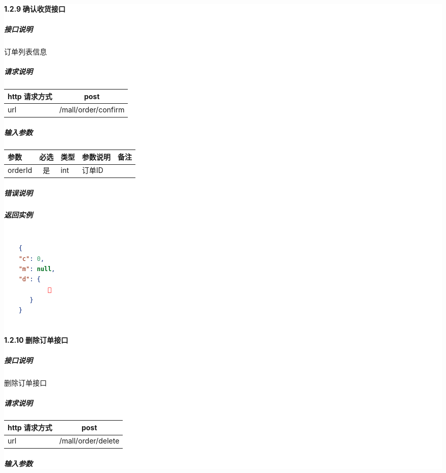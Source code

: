 

#### 1.2.9  确认收货接口

##### 接口说明

订单列表信息

##### 请求说明

| http 请求方式          | post     |
|:------------- |:---------------:|
| url      | /mall/order/confirm |

#####  输入参数


| 参数          |必选             | 类型       | 参数说明        | 备注          |
|:-------------|:---------------:|:-------------|:-------------|:-------------|
| orderId      | 是|  int  |   订单ID  |  |


#####  错误说明




#####  返回实例
```json
    
    {
    "c": 0,
    "m": null,
    "d": {
        	
       }
    }



```


#### 1.2.10  删除订单接口

##### 接口说明

删除订单接口

##### 请求说明

| http 请求方式          | post     |
|:------------- |:---------------:|
| url      | /mall/order/delete |

#####  输入参数
